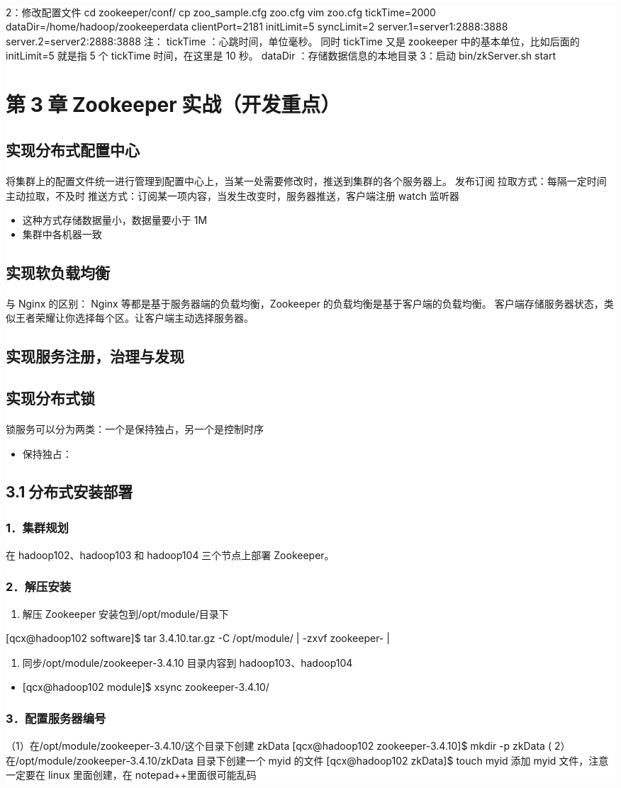 2：修改配置文件
cd zookeeper/conf/
cp zoo_sample.cfg zoo.cfg
vim zoo.cfg
tickTime=2000
dataDir=/home/hadoop/zookeeperdata
clientPort=2181
initLimit=5
syncLimit=2
server.1=server1:2888:3888
server.2=server2:2888:3888
注：
tickTime ：心跳时间，单位毫秒。
同时 tickTime 又是 zookeeper 中的基本单位，比如后面的 initLimit=5 就是指 5 个 tickTime 时间，在这里是 10 秒。
dataDir ：存储数据信息的本地目录
3：启动
bin/zkServer.sh start
# 第 3 章 Zookeeper 实战（开发重点）
## 实现分布式配置中心
将集群上的配置文件统一进行管理到配置中心上，当某一处需要修改时，推送到集群的各个服务器上。
发布订阅
拉取方式：每隔一定时间主动拉取，不及时
推送方式：订阅某一项内容，当发生改变时，服务器推送，客户端注册 watch 监听器

- 这种方式存储数据量小，数据量要小于 1M
- 集群中各机器一致
## 实现软负载均衡
与 Nginx 的区别：
Nginx 等都是基于服务器端的负载均衡，Zookeeper 的负载均衡是基于客户端的负载均衡。
客户端存储服务器状态，类似王者荣耀让你选择每个区。让客户端主动选择服务器。
## 实现服务注册，治理与发现
## 实现分布式锁
锁服务可以分为两类：一个是保持独占，另一个是控制时序

- 保持独占：
## 3.1 分布式安装部署
### 1．集群规划
在 hadoop102、hadoop103 和 hadoop104 三个节点上部署 Zookeeper。
### 2．解压安装

1. 解压 Zookeeper 安装包到/opt/module/目录下

[qcx\@hadoop102 software]$ tar 3.4.10.tar.gz -C /opt/module/ | -zxvf zookeeper- |

1. 同步/opt/module/zookeeper-3.4.10 目录内容到 hadoop103、hadoop104
- [qcx\@hadoop102 module]$ xsync zookeeper-3.4.10/
### 3．配置服务器编号
（1）在/opt/module/zookeeper-3.4.10/这个目录下创建 zkData
[qcx\@hadoop102 zookeeper-3.4.10]$ mkdir -p zkData
( 2）在/opt/module/zookeeper-3.4.10/zkData 目录下创建一个 myid 的文件
[qcx\@hadoop102 zkData]$ touch myid
添加 myid 文件，注意一定要在 linux 里面创建，在 notepad++里面很可能乱码
